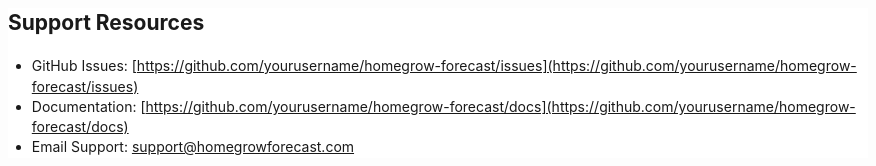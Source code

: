 ## Support Resources

- GitHub Issues: [https://github.com/yourusername/homegrow-forecast/issues](https://github.com/yourusername/homegrow-forecast/issues)
- Documentation: [https://github.com/yourusername/homegrow-forecast/docs](https://github.com/yourusername/homegrow-forecast/docs)
- Email Support: support@homegrowforecast.com